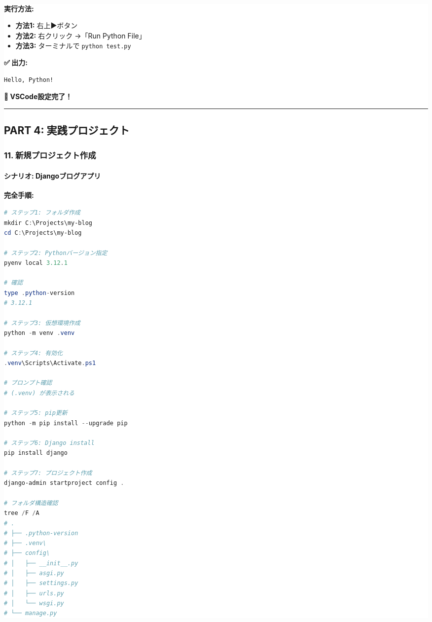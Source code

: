 **実行方法:**
- **方法1:** 右上▶️ボタン
- **方法2:** 右クリック →「Run Python File」
- **方法3:** ターミナルで `python test.py`

**✅ 出力:**
```
Hello, Python!
```

**🎉 VSCode設定完了！**

---

## PART 4: 実践プロジェクト

### 11. 新規プロジェクト作成

#### シナリオ: Djangoブログアプリ

**完全手順:**

```powershell
# ステップ1: フォルダ作成
mkdir C:\Projects\my-blog
cd C:\Projects\my-blog

# ステップ2: Pythonバージョン指定
pyenv local 3.12.1

# 確認
type .python-version
# 3.12.1

# ステップ3: 仮想環境作成
python -m venv .venv

# ステップ4: 有効化
.venv\Scripts\Activate.ps1

# プロンプト確認
# (.venv) が表示される

# ステップ5: pip更新
python -m pip install --upgrade pip

# ステップ6: Django install
pip install django

# ステップ7: プロジェクト作成
django-admin startproject config .

# フォルダ構造確認
tree /F /A
# .
# ├── .python-version
# ├── .venv\
# ├── config\
# │   ├── __init__.py
# │   ├── asgi.py
# │   ├── settings.py
# │   ├── urls.py
# │   └── wsgi.py
# └── manage.py

```